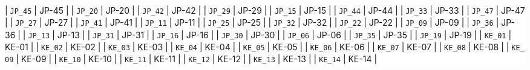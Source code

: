 | `JP_45`    | JP-45      |
| `JP_20`    | JP-20      |
| `JP_42`    | JP-42      |
| `JP_29`    | JP-29      |
| `JP_15`    | JP-15      |
| `JP_44`    | JP-44      |
| `JP_33`    | JP-33      |
| `JP_47`    | JP-47      |
| `JP_27`    | JP-27      |
| `JP_41`    | JP-41      |
| `JP_11`    | JP-11      |
| `JP_25`    | JP-25      |
| `JP_32`    | JP-32      |
| `JP_22`    | JP-22      |
| `JP_09`    | JP-09      |
| `JP_36`    | JP-36      |
| `JP_13`    | JP-13      |
| `JP_31`    | JP-31      |
| `JP_16`    | JP-16      |
| `JP_30`    | JP-30      |
| `JP_06`    | JP-06      |
| `JP_35`    | JP-35      |
| `JP_19`    | JP-19      |
| `KE_01`    | KE-01      |
| `KE_02`    | KE-02      |
| `KE_03`    | KE-03      |
| `KE_04`    | KE-04      |
| `KE_05`    | KE-05      |
| `KE_06`    | KE-06      |
| `KE_07`    | KE-07      |
| `KE_08`    | KE-08      |
| `KE_09`    | KE-09      |
| `KE_10`    | KE-10      |
| `KE_11`    | KE-11      |
| `KE_12`    | KE-12      |
| `KE_13`    | KE-13      |
| `KE_14`    | KE-14      |